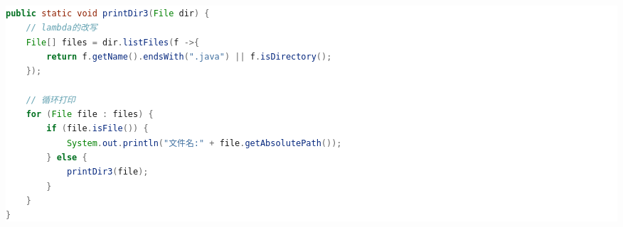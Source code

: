```java
public static void printDir3(File dir) {
  	// lambda的改写
    File[] files = dir.listFiles(f ->{ 
      	return f.getName().endsWith(".java") || f.isDirectory(); 
    });
  
	// 循环打印
    for (File file : files) {
        if (file.isFile()) {
            System.out.println("文件名:" + file.getAbsolutePath());
      	} else {
        	printDir3(file);
      	}
    }
}
```